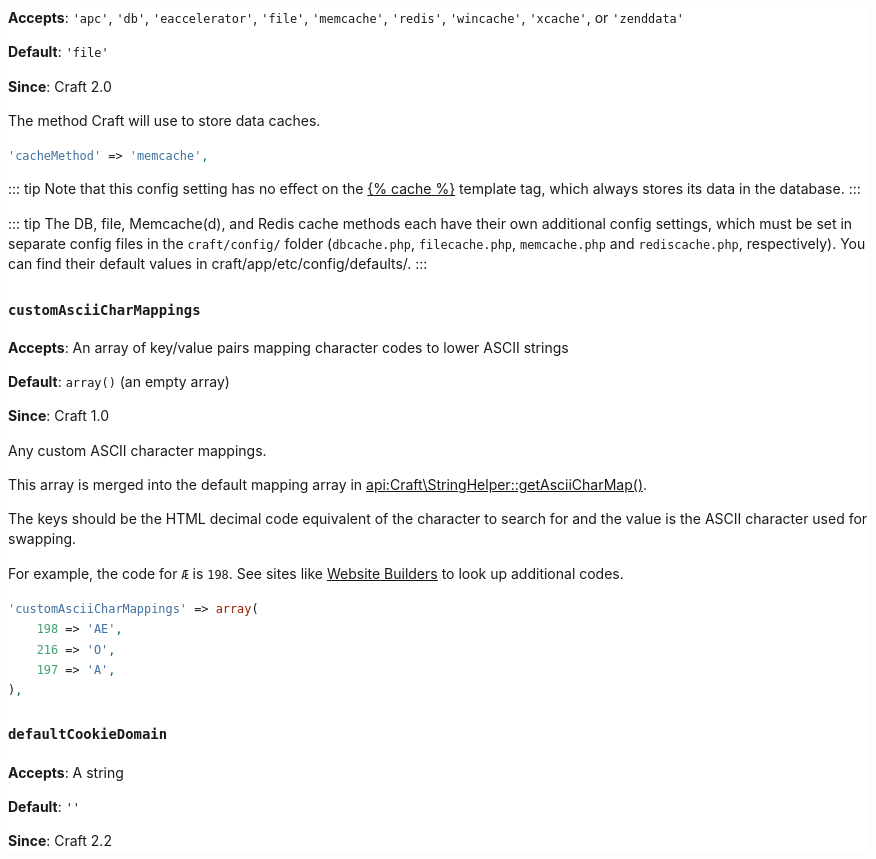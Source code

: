 **Accepts**: `'apc'`, `'db'`, `'eaccelerator'`, `'file'`, `'memcache'`, `'redis'`, `'wincache'`, `'xcache'`, or `'zenddata'`

**Default**: `'file'`

**Since**: Craft 2.0

The method Craft will use to store data caches.

```php
'cacheMethod' => 'memcache',
```

::: tip
Note that this config setting has no effect on the [{% cache %}](templating/cache.md) template tag, which always stores its data in the database.
:::

::: tip
The DB, file, Memcache(d), and Redis cache methods each have their own additional config settings, which must be set in separate config files in the `craft/config/` folder (`dbcache.php`, `filecache.php`, `memcache.php` and `rediscache.php`, respectively). You can find their default values in craft/app/etc/config/defaults/.
:::

### `customAsciiCharMappings`

**Accepts**: An array of key/value pairs mapping character codes to lower ASCII strings

**Default**: `array()` (an empty array)

**Since**: Craft 1.0

Any custom ASCII character mappings.

This array is merged into the default mapping array in <api:Craft\StringHelper::getAsciiCharMap()>.

The keys should be the HTML decimal code equivalent of the character to search for and the value is the ASCII character used for swapping.

For example, the code for `Æ` is `198`. See sites like [Website Builders](https://websitebuilders.com/tools/html-codes/a-z/) to look up additional codes.

```php
'customAsciiCharMappings' => array(
    198 => 'AE',
    216 => 'O',
    197 => 'A',
),
```

### `defaultCookieDomain`

**Accepts**: A string

**Default**: `''`

**Since**: Craft 2.2
